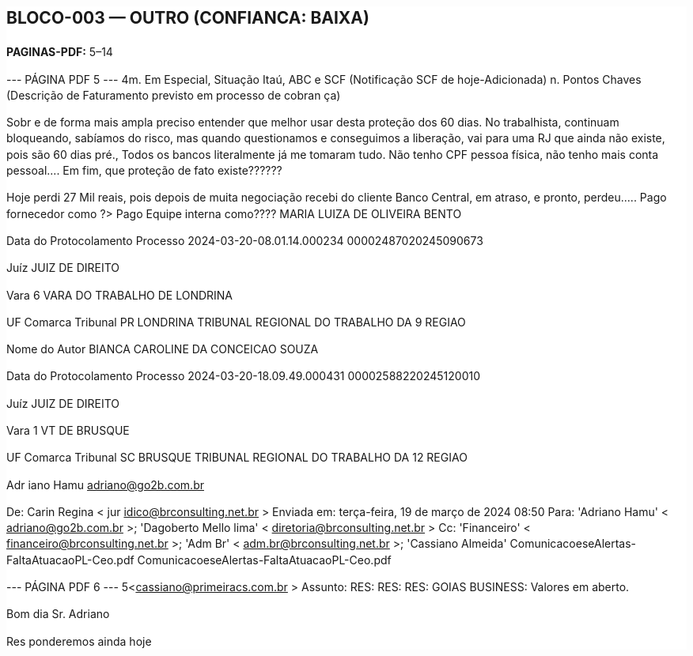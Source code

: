 ## BLOCO-003 — OUTRO (CONFIANCA: BAIXA)
**PAGINAS-PDF:** 5–14

--- PÁGINA PDF 5 ---
4m. Em Especial, Situação Itaú, ABC e SCF (Notificação SCF de hoje-Adicionada)
n. Pontos Chaves (Descrição de Faturamento previsto em processo de cobran ça)

Sobr e de forma mais ampla preciso entender que melhor usar desta proteção dos 60 dias. No trabalhista, continuam
bloqueando, sabíamos do risco, mas quando questionamos e conseguimos a liberação, vai para uma RJ que ainda não existe, pois são 60 dias pré., Todos os bancos literalmente já me tomaram tudo. Não tenho CPF pessoa física, não tenho
mais conta pessoal.... Em fim, que proteção de fato existe??????

Hoje perdi 27 Mil reais, pois depois de muita negociação recebi do cliente Banco Central, em atraso, e pronto, perdeu.....
Pago fornecedor como ?> Pago Equipe interna como????
MARIA LUIZA DE OLIVEIRA BENTO

Data do Protocolamento Processo
2024-03-20-08.01.14.000234 00002487020245090673

Juíz JUIZ DE DIREITO

Vara 6 VARA DO TRABALHO DE LONDRINA

UF Comarca
Tribunal PR LONDRINA TRIBUNAL REGIONAL DO TRABALHO DA 9 REGIAO

Nome do Autor BIANCA CAROLINE DA CONCEICAO SOUZA

Data do Protocolamento Processo
2024-03-20-18.09.49.000431 00002588220245120010

Juíz JUIZ DE DIREITO

Vara 1 VT DE BRUSQUE

UF Comarca
Tribunal SC BRUSQUE TRIBUNAL REGIONAL DO TRABALHO DA 12 REGIAO

Adr iano Hamu
adriano@go2b.com.br

De: Carin Regina < jur idico@brconsulting.net.br > Enviada em:  terça-feira, 19 de março de 2024 08:50
Para:  'Adriano Hamu' < adriano@go2b.com.br >; 'Dagoberto Mello lima' < diretoria@brconsulting.net.br > Cc: 'Financeiro' < financeiro@brconsulting.net.br >; 'Adm Br' < adm.br@brconsulting.net.br >; 'Cassiano Almeida'
ComunicacoeseAlertas-FaltaAtuacaoPL-Ceo.pdf ComunicacoeseAlertas-FaltaAtuacaoPL-Ceo.pdf

--- PÁGINA PDF 6 ---
5<cassiano@primeiracs.com.br > Assunto:  RES: RES: RES: GOIAS BUSINESS: Valores em aberto.

Bom dia Sr. Adriano

Res ponderemos ainda hoje
